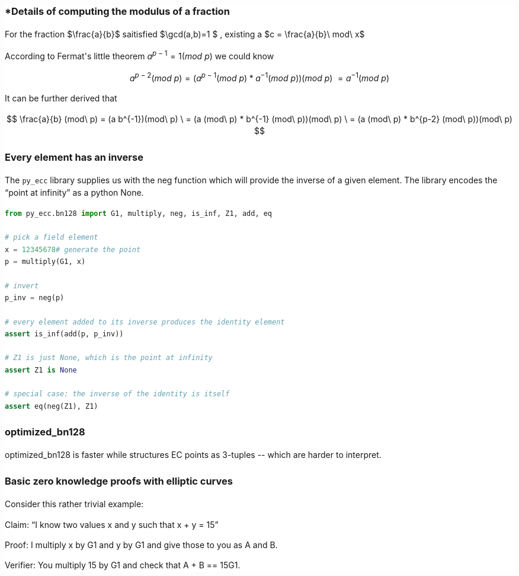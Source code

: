 ### *Details of computing the modulus of a fraction

For the fraction $\frac{a}{b}$ saitisfied $\gcd(a,b)=1 $ , existing a  $c = \frac{a}{b}\ mod\ x$ 

According to Fermat's little theorem $a^{p-1} = 1(mod \ p)$ we could know

$$
a^{p-2}(mod\ p) = (a^{p-1}(mod\ p)*a^{-1}(mod\ p))(mod\ p) \ = a^{-1}(mod\ p)
$$

It can be further derived that

$$
\frac{a}{b} (mod\ p) = (a  b^{-1})(mod\ p) \ = (a (mod\ p) * b^{-1} (mod\ p))(mod\ p) \ = (a (mod\ p) * b^{p-2} (mod\ p))(mod\ p)
$$

### Every element has an inverse

The `py_ecc` library supplies us with the neg function which will provide the inverse of a given element. The library encodes the “point at infinity” as a python None.

```python
from py_ecc.bn128 import G1, multiply, neg, is_inf, Z1, add, eq

# pick a field element
x = 12345678# generate the point
p = multiply(G1, x)

# invert
p_inv = neg(p)

# every element added to its inverse produces the identity element
assert is_inf(add(p, p_inv))

# Z1 is just None, which is the point at infinity
assert Z1 is None

# special case: the inverse of the identity is itself
assert eq(neg(Z1), Z1)
```

### optimized_bn128

optimized_bn128 is faster while structures EC points as 3-tuples -- which are harder to interpret.

### Basic zero knowledge proofs with elliptic curves

Consider this rather trivial example:

Claim: “I know two values x and y such that x + y = 15”

Proof: I multiply x by G1 and y by G1 and give those to you as A and B.

Verifier: You multiply 15 by G1 and check that A + B == 15G1.
